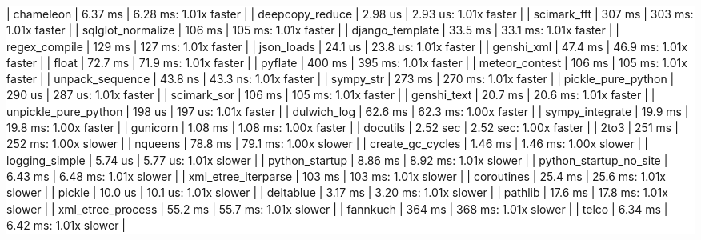 | chameleon               | 6.37 ms                                                                | 6.28 ms: 1.01x faster                                               |
| deepcopy_reduce         | 2.98 us                                                                | 2.93 us: 1.01x faster                                               |
| scimark_fft             | 307 ms                                                                 | 303 ms: 1.01x faster                                                |
| sqlglot_normalize       | 106 ms                                                                 | 105 ms: 1.01x faster                                                |
| django_template         | 33.5 ms                                                                | 33.1 ms: 1.01x faster                                               |
| regex_compile           | 129 ms                                                                 | 127 ms: 1.01x faster                                                |
| json_loads              | 24.1 us                                                                | 23.8 us: 1.01x faster                                               |
| genshi_xml              | 47.4 ms                                                                | 46.9 ms: 1.01x faster                                               |
| float                   | 72.7 ms                                                                | 71.9 ms: 1.01x faster                                               |
| pyflate                 | 400 ms                                                                 | 395 ms: 1.01x faster                                                |
| meteor_contest          | 106 ms                                                                 | 105 ms: 1.01x faster                                                |
| unpack_sequence         | 43.8 ns                                                                | 43.3 ns: 1.01x faster                                               |
| sympy_str               | 273 ms                                                                 | 270 ms: 1.01x faster                                                |
| pickle_pure_python      | 290 us                                                                 | 287 us: 1.01x faster                                                |
| scimark_sor             | 106 ms                                                                 | 105 ms: 1.01x faster                                                |
| genshi_text             | 20.7 ms                                                                | 20.6 ms: 1.01x faster                                               |
| unpickle_pure_python    | 198 us                                                                 | 197 us: 1.01x faster                                                |
| dulwich_log             | 62.6 ms                                                                | 62.3 ms: 1.00x faster                                               |
| sympy_integrate         | 19.9 ms                                                                | 19.8 ms: 1.00x faster                                               |
| gunicorn                | 1.08 ms                                                                | 1.08 ms: 1.00x faster                                               |
| docutils                | 2.52 sec                                                               | 2.52 sec: 1.00x faster                                              |
| 2to3                    | 251 ms                                                                 | 252 ms: 1.00x slower                                                |
| nqueens                 | 78.8 ms                                                                | 79.1 ms: 1.00x slower                                               |
| create_gc_cycles        | 1.46 ms                                                                | 1.46 ms: 1.00x slower                                               |
| logging_simple          | 5.74 us                                                                | 5.77 us: 1.01x slower                                               |
| python_startup          | 8.86 ms                                                                | 8.92 ms: 1.01x slower                                               |
| python_startup_no_site  | 6.43 ms                                                                | 6.48 ms: 1.01x slower                                               |
| xml_etree_iterparse     | 103 ms                                                                 | 103 ms: 1.01x slower                                                |
| coroutines              | 25.4 ms                                                                | 25.6 ms: 1.01x slower                                               |
| pickle                  | 10.0 us                                                                | 10.1 us: 1.01x slower                                               |
| deltablue               | 3.17 ms                                                                | 3.20 ms: 1.01x slower                                               |
| pathlib                 | 17.6 ms                                                                | 17.8 ms: 1.01x slower                                               |
| xml_etree_process       | 55.2 ms                                                                | 55.7 ms: 1.01x slower                                               |
| fannkuch                | 364 ms                                                                 | 368 ms: 1.01x slower                                                |
| telco                   | 6.34 ms                                                                | 6.42 ms: 1.01x slower                                               |